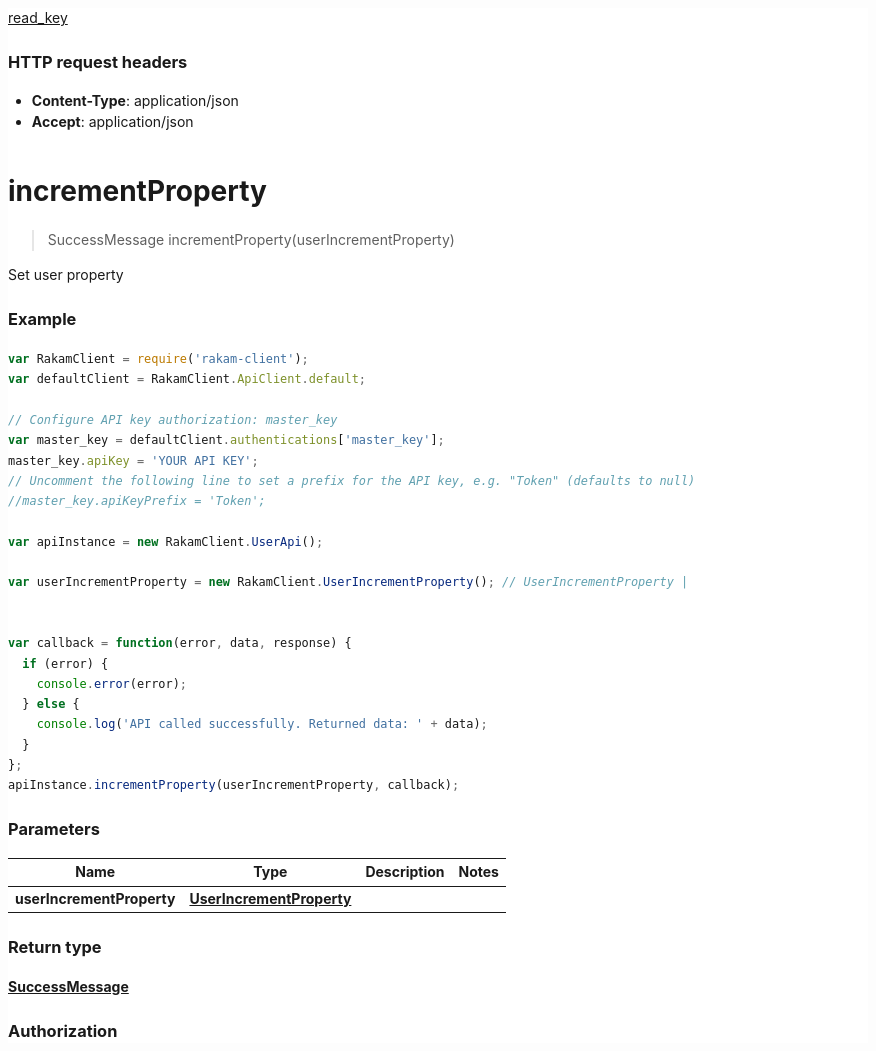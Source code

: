 [read_key](../README.md#read_key)

### HTTP request headers

 - **Content-Type**: application/json
 - **Accept**: application/json

<a name="incrementProperty"></a>
# **incrementProperty**
> SuccessMessage incrementProperty(userIncrementProperty)

Set user property



### Example
```javascript
var RakamClient = require('rakam-client');
var defaultClient = RakamClient.ApiClient.default;

// Configure API key authorization: master_key
var master_key = defaultClient.authentications['master_key'];
master_key.apiKey = 'YOUR API KEY';
// Uncomment the following line to set a prefix for the API key, e.g. "Token" (defaults to null)
//master_key.apiKeyPrefix = 'Token';

var apiInstance = new RakamClient.UserApi();

var userIncrementProperty = new RakamClient.UserIncrementProperty(); // UserIncrementProperty | 


var callback = function(error, data, response) {
  if (error) {
    console.error(error);
  } else {
    console.log('API called successfully. Returned data: ' + data);
  }
};
apiInstance.incrementProperty(userIncrementProperty, callback);
```

### Parameters

Name | Type | Description  | Notes
------------- | ------------- | ------------- | -------------
 **userIncrementProperty** | [**UserIncrementProperty**](UserIncrementProperty.md)|  | 

### Return type

[**SuccessMessage**](SuccessMessage.md)

### Authorization
